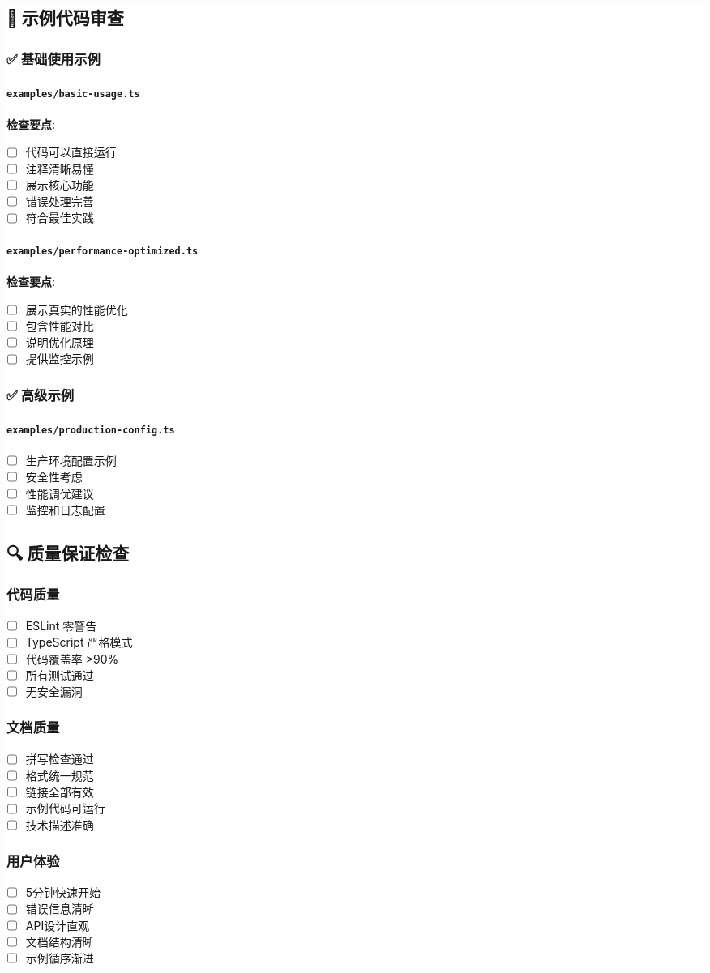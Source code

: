 ## 📝 示例代码审查

### ✅ 基础使用示例

#### `examples/basic-usage.ts`
**检查要点**:
- [ ] 代码可以直接运行
- [ ] 注释清晰易懂
- [ ] 展示核心功能
- [ ] 错误处理完善
- [ ] 符合最佳实践

#### `examples/performance-optimized.ts`
**检查要点**:
- [ ] 展示真实的性能优化
- [ ] 包含性能对比
- [ ] 说明优化原理
- [ ] 提供监控示例

### ✅ 高级示例

#### `examples/production-config.ts`
- [ ] 生产环境配置示例
- [ ] 安全性考虑
- [ ] 性能调优建议
- [ ] 监控和日志配置

## 🔍 质量保证检查

### 代码质量
- [ ] ESLint 零警告
- [ ] TypeScript 严格模式
- [ ] 代码覆盖率 >90%
- [ ] 所有测试通过
- [ ] 无安全漏洞

### 文档质量
- [ ] 拼写检查通过
- [ ] 格式统一规范
- [ ] 链接全部有效
- [ ] 示例代码可运行
- [ ] 技术描述准确

### 用户体验
- [ ] 5分钟快速开始
- [ ] 错误信息清晰
- [ ] API设计直观
- [ ] 文档结构清晰
- [ ] 示例循序渐进
